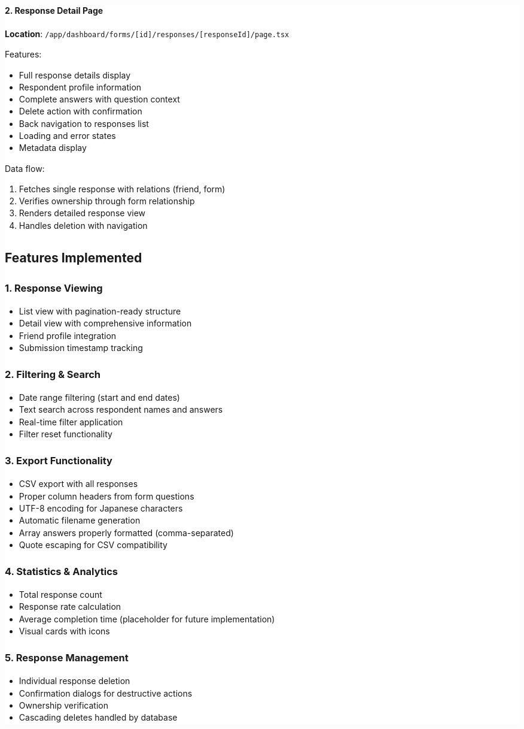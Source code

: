 #### 2. Response Detail Page
**Location**: `/app/dashboard/forms/[id]/responses/[responseId]/page.tsx`

Features:
- Full response details display
- Respondent profile information
- Complete answers with question context
- Delete action with confirmation
- Back navigation to responses list
- Loading and error states
- Metadata display

Data flow:
1. Fetches single response with relations (friend, form)
2. Verifies ownership through form relationship
3. Renders detailed response view
4. Handles deletion with navigation

## Features Implemented

### 1. Response Viewing
- List view with pagination-ready structure
- Detail view with comprehensive information
- Friend profile integration
- Submission timestamp tracking

### 2. Filtering & Search
- Date range filtering (start and end dates)
- Text search across respondent names and answers
- Real-time filter application
- Filter reset functionality

### 3. Export Functionality
- CSV export with all responses
- Proper column headers from form questions
- UTF-8 encoding for Japanese characters
- Automatic filename generation
- Array answers properly formatted (comma-separated)
- Quote escaping for CSV compatibility

### 4. Statistics & Analytics
- Total response count
- Response rate calculation
- Average completion time (placeholder for future implementation)
- Visual cards with icons

### 5. Response Management
- Individual response deletion
- Confirmation dialogs for destructive actions
- Ownership verification
- Cascading deletes handled by database

